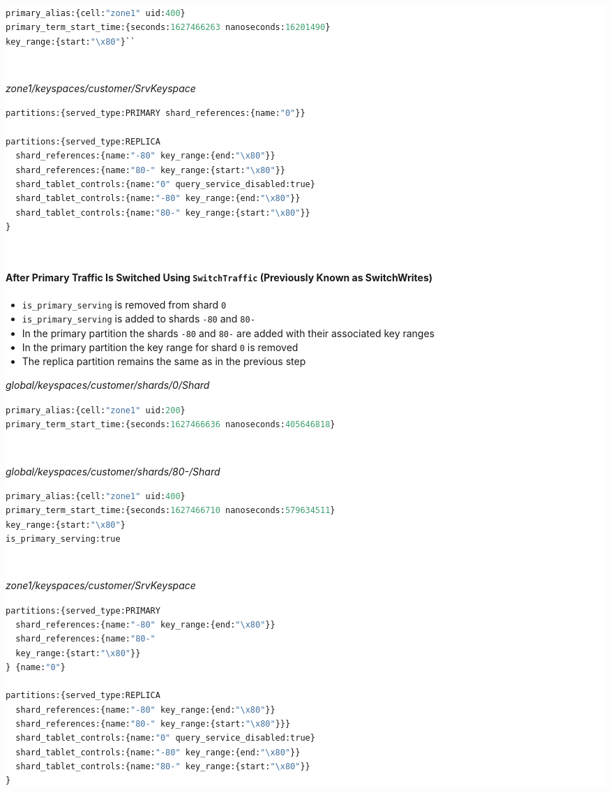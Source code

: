 ```proto
primary_alias:{cell:"zone1" uid:400}
primary_term_start_time:{seconds:1627466263 nanoseconds:16201490}
key_range:{start:"\x80"}``
```

</br>

_zone1/keyspaces/customer/SrvKeyspace_

```proto
partitions:{served_type:PRIMARY shard_references:{name:"0"}}

partitions:{served_type:REPLICA
  shard_references:{name:"-80" key_range:{end:"\x80"}}
  shard_references:{name:"80-" key_range:{start:"\x80"}}
  shard_tablet_controls:{name:"0" query_service_disabled:true}
  shard_tablet_controls:{name:"-80" key_range:{end:"\x80"}}
  shard_tablet_controls:{name:"80-" key_range:{start:"\x80"}}
}
```

</br>

#### After Primary Traffic Is Switched Using `SwitchTraffic` (Previously Known as SwitchWrites)

* `is_primary_serving` is removed from shard `0`
* `is_primary_serving` is added to shards `-80` and `80-`
* In the primary partition the shards `-80` and `80-` are added with their associated key ranges
* In the primary partition the key range for shard `0` is removed
* The replica partition remains the same as in the previous step

*global/keyspaces/customer/shards/0/Shard*

```proto
primary_alias:{cell:"zone1" uid:200}
primary_term_start_time:{seconds:1627466636 nanoseconds:405646818}
```

</br>

*global/keyspaces/customer/shards/80-/Shard*

```proto
primary_alias:{cell:"zone1" uid:400}
primary_term_start_time:{seconds:1627466710 nanoseconds:579634511}
key_range:{start:"\x80"}
is_primary_serving:true
```

</br>

*zone1/keyspaces/customer/SrvKeyspace*

```proto
partitions:{served_type:PRIMARY
  shard_references:{name:"-80" key_range:{end:"\x80"}}
  shard_references:{name:"80-"
  key_range:{start:"\x80"}}
} {name:"0"}

partitions:{served_type:REPLICA
  shard_references:{name:"-80" key_range:{end:"\x80"}}
  shard_references:{name:"80-" key_range:{start:"\x80"}}}
  shard_tablet_controls:{name:"0" query_service_disabled:true}
  shard_tablet_controls:{name:"-80" key_range:{end:"\x80"}}
  shard_tablet_controls:{name:"80-" key_range:{start:"\x80"}}
}
```
